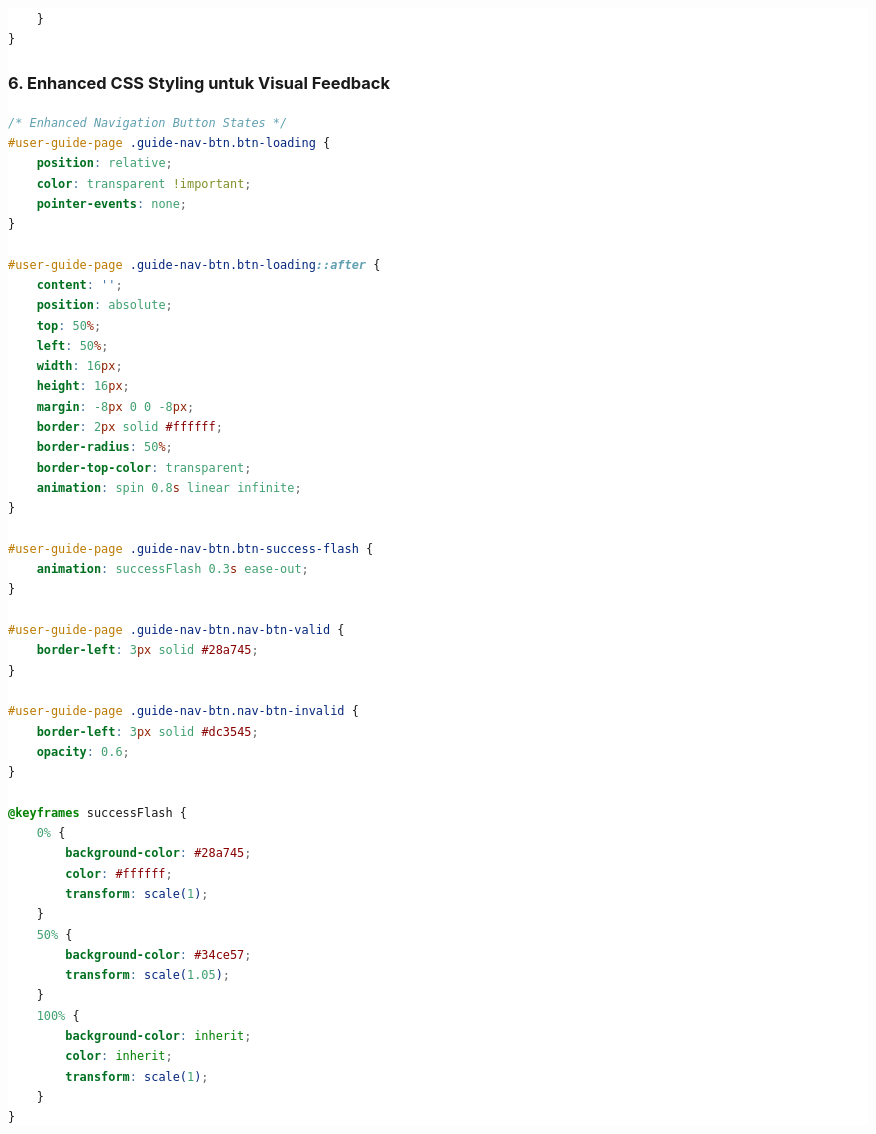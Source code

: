 ```javascript
    }
}
```

### 6. **Enhanced CSS Styling untuk Visual Feedback**
```css
/* Enhanced Navigation Button States */
#user-guide-page .guide-nav-btn.btn-loading {
    position: relative;
    color: transparent !important;
    pointer-events: none;
}

#user-guide-page .guide-nav-btn.btn-loading::after {
    content: '';
    position: absolute;
    top: 50%;
    left: 50%;
    width: 16px;
    height: 16px;
    margin: -8px 0 0 -8px;
    border: 2px solid #ffffff;
    border-radius: 50%;
    border-top-color: transparent;
    animation: spin 0.8s linear infinite;
}

#user-guide-page .guide-nav-btn.btn-success-flash {
    animation: successFlash 0.3s ease-out;
}

#user-guide-page .guide-nav-btn.nav-btn-valid {
    border-left: 3px solid #28a745;
}

#user-guide-page .guide-nav-btn.nav-btn-invalid {
    border-left: 3px solid #dc3545;
    opacity: 0.6;
}

@keyframes successFlash {
    0% { 
        background-color: #28a745;
        color: #ffffff;
        transform: scale(1);
    }
    50% { 
        background-color: #34ce57;
        transform: scale(1.05);
    }
    100% { 
        background-color: inherit;
        color: inherit;
        transform: scale(1);
    }
}
```
